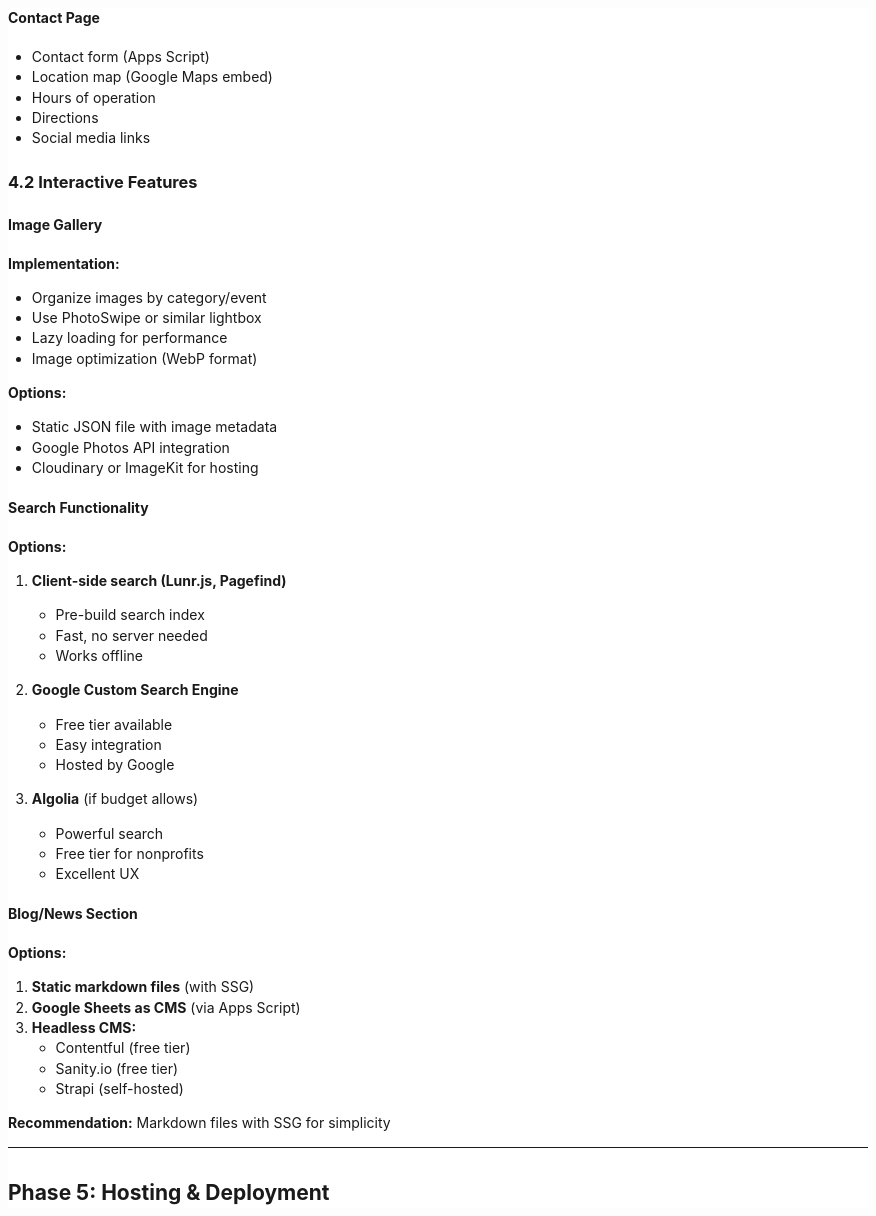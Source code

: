#### Contact Page
- Contact form (Apps Script)
- Location map (Google Maps embed)
- Hours of operation
- Directions
- Social media links

### 4.2 Interactive Features

#### Image Gallery
**Implementation:**
- Organize images by category/event
- Use PhotoSwipe or similar lightbox
- Lazy loading for performance
- Image optimization (WebP format)

**Options:**
- Static JSON file with image metadata
- Google Photos API integration
- Cloudinary or ImageKit for hosting

#### Search Functionality
**Options:**
1. **Client-side search (Lunr.js, Pagefind)**
   - Pre-build search index
   - Fast, no server needed
   - Works offline

2. **Google Custom Search Engine**
   - Free tier available
   - Easy integration
   - Hosted by Google

3. **Algolia** (if budget allows)
   - Powerful search
   - Free tier for nonprofits
   - Excellent UX

#### Blog/News Section
**Options:**
1. **Static markdown files** (with SSG)
2. **Google Sheets as CMS** (via Apps Script)
3. **Headless CMS:**
   - Contentful (free tier)
   - Sanity.io (free tier)
   - Strapi (self-hosted)

**Recommendation:** Markdown files with SSG for simplicity

---

## Phase 5: Hosting & Deployment
